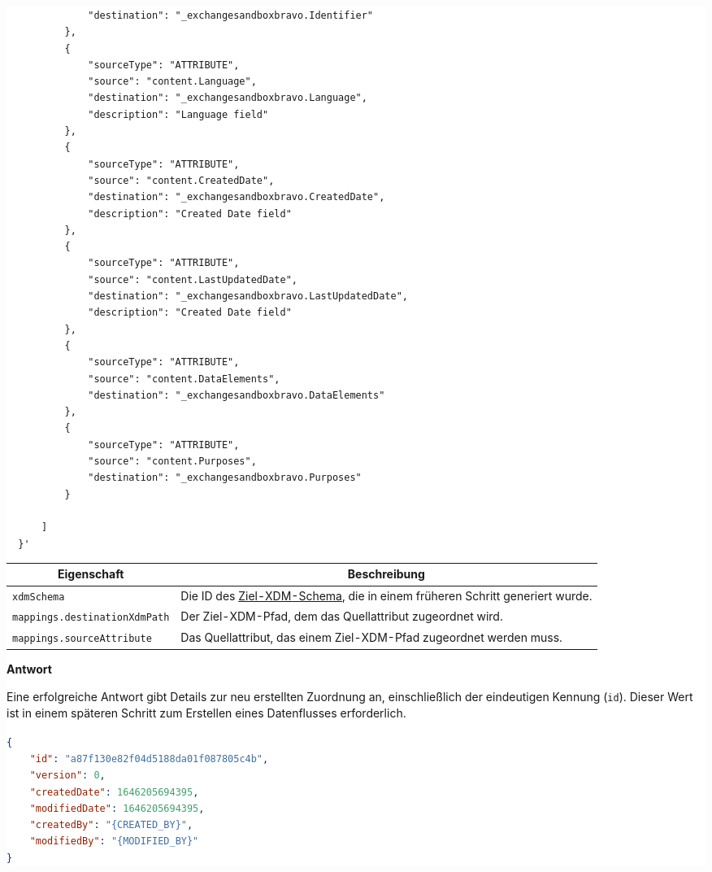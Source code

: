 ```shell
              "destination": "_exchangesandboxbravo.Identifier"
          },
          {
              "sourceType": "ATTRIBUTE",
              "source": "content.Language",
              "destination": "_exchangesandboxbravo.Language",
              "description": "Language field"
          },
          {
              "sourceType": "ATTRIBUTE",
              "source": "content.CreatedDate",
              "destination": "_exchangesandboxbravo.CreatedDate",
              "description": "Created Date field"
          },
          {
              "sourceType": "ATTRIBUTE",
              "source": "content.LastUpdatedDate",
              "destination": "_exchangesandboxbravo.LastUpdatedDate",
              "description": "Created Date field"
          },
          {
              "sourceType": "ATTRIBUTE",
              "source": "content.DataElements",
              "destination": "_exchangesandboxbravo.DataElements"
          },
          {
              "sourceType": "ATTRIBUTE",
              "source": "content.Purposes",
              "destination": "_exchangesandboxbravo.Purposes"
          }

      ]
  }'
```

| Eigenschaft | Beschreibung |
| --- | --- |
| `xdmSchema` | Die ID des [Ziel-XDM-Schema](#target-schema), die in einem früheren Schritt generiert wurde. |
| `mappings.destinationXdmPath` | Der Ziel-XDM-Pfad, dem das Quellattribut zugeordnet wird. |
| `mappings.sourceAttribute` | Das Quellattribut, das einem Ziel-XDM-Pfad zugeordnet werden muss. |

**Antwort**

Eine erfolgreiche Antwort gibt Details zur neu erstellten Zuordnung an, einschließlich der eindeutigen Kennung (`id`). Dieser Wert ist in einem späteren Schritt zum Erstellen eines Datenflusses erforderlich.

```json
{
    "id": "a87f130e82f04d5188da01f087805c4b",
    "version": 0,
    "createdDate": 1646205694395,
    "modifiedDate": 1646205694395,
    "createdBy": "{CREATED_BY}",
    "modifiedBy": "{MODIFIED_BY}"
}
```
